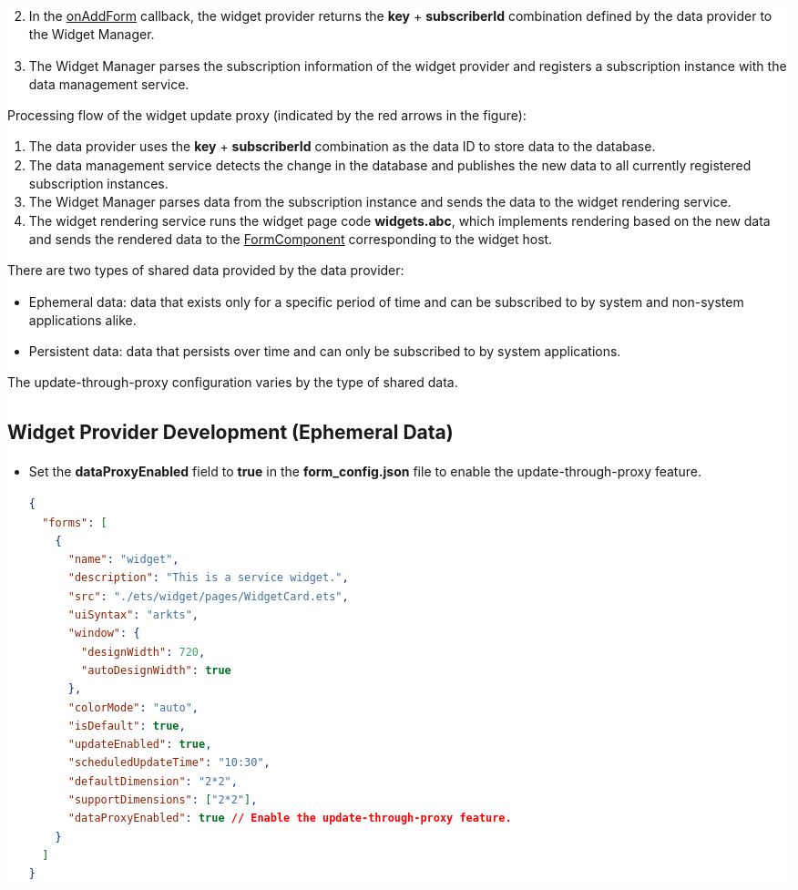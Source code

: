 2. In the [onAddForm](../reference/apis/js-apis-app-form-formExtensionAbility.md#onaddform) callback, the widget provider returns the **key** + **subscriberId** combination defined by the data provider to the Widget Manager.

3. The Widget Manager parses the subscription information of the widget provider and registers a subscription instance with the data management service.

Processing flow of the widget update proxy (indicated by the red arrows in the figure):

1. The data provider uses the **key** + **subscriberId** combination as the data ID to store data to the database.
2. The data management service detects the change in the database and publishes the new data to all currently registered subscription instances.
3. The Widget Manager parses data from the subscription instance and sends the data to the widget rendering service.
4. The widget rendering service runs the widget page code **widgets.abc**, which implements rendering based on the new data and sends the rendered data to the [FormComponent](../reference/arkui-ts/ts-basic-components-formcomponent.md) corresponding to the widget host.

There are two types of shared data provided by the data provider:

- Ephemeral data: data that exists only for a specific period of time and can be subscribed to by system and non-system applications alike.

- Persistent data: data that persists over time and can only be subscribed to by system applications.

The update-through-proxy configuration varies by the type of shared data.


## Widget Provider Development (Ephemeral Data)

- Set the **dataProxyEnabled** field to **true** in the **form_config.json** file to enable the update-through-proxy feature.
  ```json
  {
    "forms": [
      {
        "name": "widget",
        "description": "This is a service widget.",
        "src": "./ets/widget/pages/WidgetCard.ets",
        "uiSyntax": "arkts",
        "window": {
          "designWidth": 720,
          "autoDesignWidth": true
        },
        "colorMode": "auto",
        "isDefault": true,
        "updateEnabled": true,
        "scheduledUpdateTime": "10:30",
        "defaultDimension": "2*2",
        "supportDimensions": ["2*2"],
        "dataProxyEnabled": true // Enable the update-through-proxy feature.
      }
    ]
  }
  ```
